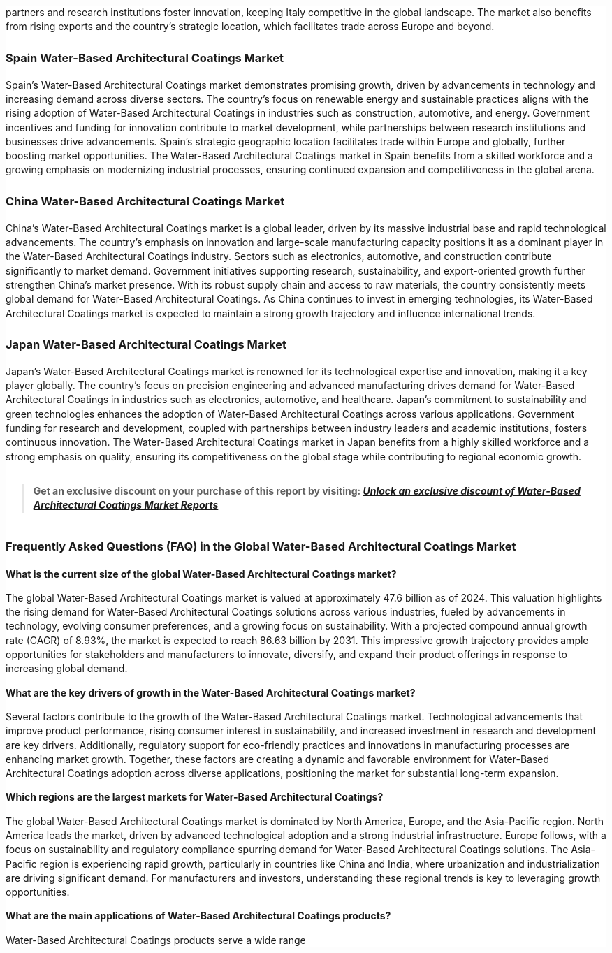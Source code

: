 partners and research institutions foster innovation, keeping Italy competitive in the global landscape. The market also benefits from rising exports and the country&rsquo;s strategic location, which facilitates trade across Europe and beyond.</p><h3>Spain Water-Based Architectural Coatings Market</h3><p>Spain&rsquo;s Water-Based Architectural Coatings market demonstrates promising growth, driven by advancements in technology and increasing demand across diverse sectors. The country&rsquo;s focus on renewable energy and sustainable practices aligns with the rising adoption of Water-Based Architectural Coatings in industries such as construction, automotive, and energy. Government incentives and funding for innovation contribute to market development, while partnerships between research institutions and businesses drive advancements. Spain&rsquo;s strategic geographic location facilitates trade within Europe and globally, further boosting market opportunities. The Water-Based Architectural Coatings market in Spain benefits from a skilled workforce and a growing emphasis on modernizing industrial processes, ensuring continued expansion and competitiveness in the global arena.</p><h3>China Water-Based Architectural Coatings Market</h3><p>China&rsquo;s Water-Based Architectural Coatings market is a global leader, driven by its massive industrial base and rapid technological advancements. The country&rsquo;s emphasis on innovation and large-scale manufacturing capacity positions it as a dominant player in the Water-Based Architectural Coatings industry. Sectors such as electronics, automotive, and construction contribute significantly to market demand. Government initiatives supporting research, sustainability, and export-oriented growth further strengthen China&rsquo;s market presence. With its robust supply chain and access to raw materials, the country consistently meets global demand for Water-Based Architectural Coatings. As China continues to invest in emerging technologies, its Water-Based Architectural Coatings market is expected to maintain a strong growth trajectory and influence international trends.</p><h3>Japan Water-Based Architectural Coatings Market</h3><p>Japan&rsquo;s Water-Based Architectural Coatings market is renowned for its technological expertise and innovation, making it a key player globally. The country&rsquo;s focus on precision engineering and advanced manufacturing drives demand for Water-Based Architectural Coatings in industries such as electronics, automotive, and healthcare. Japan&rsquo;s commitment to sustainability and green technologies enhances the adoption of Water-Based Architectural Coatings across various applications. Government funding for research and development, coupled with partnerships between industry leaders and academic institutions, fosters continuous innovation. The Water-Based Architectural Coatings market in Japan benefits from a highly skilled workforce and a strong emphasis on quality, ensuring its competitiveness on the global stage while contributing to regional economic growth.</p><hr /><blockquote><p><strong>Get an exclusive discount on your purchase of this report by visiting: <em><a href="://marketresearchpulse.com/ask-for-discount/5383?utm_source=Github&amp;utm_medium=0115">Unlock an exclusive discount of Water-Based Architectural Coatings Market Reports</a></em>&nbsp;</strong></p></blockquote><hr /><h3>Frequently Asked Questions (FAQ) in the Global Water-Based Architectural Coatings Market</h3><p><strong>What is the current size of the global Water-Based Architectural Coatings market?</strong></p><p>The global Water-Based Architectural Coatings market is valued at approximately 47.6 billion as of 2024. This valuation highlights the rising demand for Water-Based Architectural Coatings solutions across various industries, fueled by advancements in technology, evolving consumer preferences, and a growing focus on sustainability. With a projected compound annual growth rate (CAGR) of 8.93%, the market is expected to reach 86.63 billion by 2031. This impressive growth trajectory provides ample opportunities for stakeholders and manufacturers to innovate, diversify, and expand their product offerings in response to increasing global demand.</p><p><strong>What are the key drivers of growth in the Water-Based Architectural Coatings market?</strong></p><p>Several factors contribute to the growth of the Water-Based Architectural Coatings market. Technological advancements that improve product performance, rising consumer interest in sustainability, and increased investment in research and development are key drivers. Additionally, regulatory support for eco-friendly practices and innovations in manufacturing processes are enhancing market growth. Together, these factors are creating a dynamic and favorable environment for Water-Based Architectural Coatings adoption across diverse applications, positioning the market for substantial long-term expansion.</p><p><strong>Which regions are the largest markets for Water-Based Architectural Coatings?</strong></p><p>The global Water-Based Architectural Coatings market is dominated by North America, Europe, and the Asia-Pacific region. North America leads the market, driven by advanced technological adoption and a strong industrial infrastructure. Europe follows, with a focus on sustainability and regulatory compliance spurring demand for Water-Based Architectural Coatings solutions. The Asia-Pacific region is experiencing rapid growth, particularly in countries like China and India, where urbanization and industrialization are driving significant demand. For manufacturers and investors, understanding these regional trends is key to leveraging growth opportunities.</p><p><strong>What are the main applications of Water-Based Architectural Coatings products?</strong></p><p>Water-Based Architectural Coatings products serve a wide range